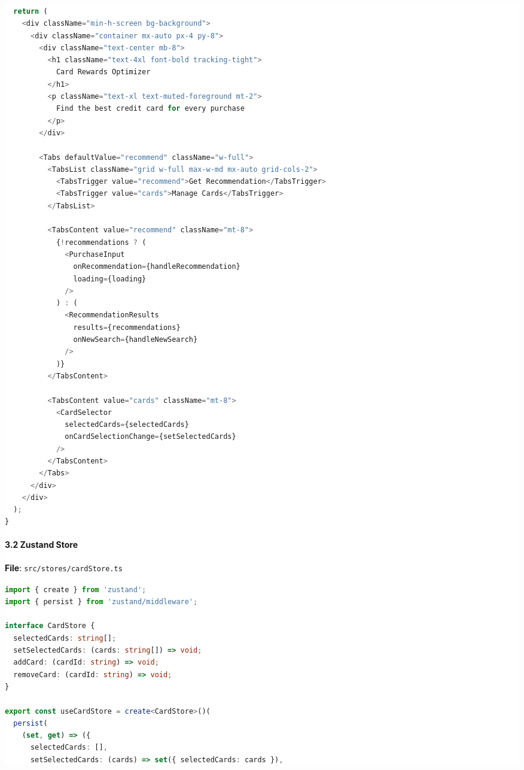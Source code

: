 ```typescript
  return (
    <div className="min-h-screen bg-background">
      <div className="container mx-auto px-4 py-8">
        <div className="text-center mb-8">
          <h1 className="text-4xl font-bold tracking-tight">
            Card Rewards Optimizer
          </h1>
          <p className="text-xl text-muted-foreground mt-2">
            Find the best credit card for every purchase
          </p>
        </div>

        <Tabs defaultValue="recommend" className="w-full">
          <TabsList className="grid w-full max-w-md mx-auto grid-cols-2">
            <TabsTrigger value="recommend">Get Recommendation</TabsTrigger>
            <TabsTrigger value="cards">Manage Cards</TabsTrigger>
          </TabsList>

          <TabsContent value="recommend" className="mt-8">
            {!recommendations ? (
              <PurchaseInput 
                onRecommendation={handleRecommendation}
                loading={loading}
              />
            ) : (
              <RecommendationResults
                results={recommendations}
                onNewSearch={handleNewSearch}
              />
            )}
          </TabsContent>

          <TabsContent value="cards" className="mt-8">
            <CardSelector
              selectedCards={selectedCards}
              onCardSelectionChange={setSelectedCards}
            />
          </TabsContent>
        </Tabs>
      </div>
    </div>
  );
}
```

#### 3.2 Zustand Store
**File**: `src/stores/cardStore.ts`

```typescript
import { create } from 'zustand';
import { persist } from 'zustand/middleware';

interface CardStore {
  selectedCards: string[];
  setSelectedCards: (cards: string[]) => void;
  addCard: (cardId: string) => void;
  removeCard: (cardId: string) => void;
}

export const useCardStore = create<CardStore>()(
  persist(
    (set, get) => ({
      selectedCards: [],
      setSelectedCards: (cards) => set({ selectedCards: cards }),
```